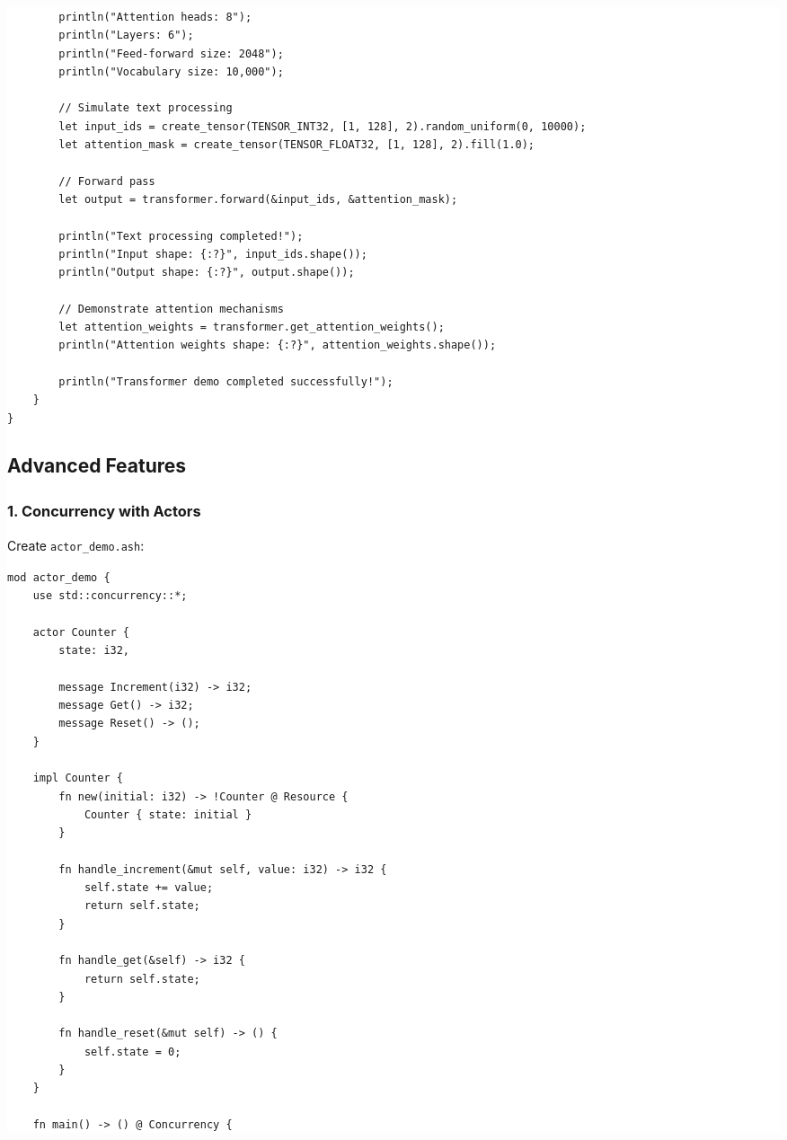```a#
        println("Attention heads: 8");
        println("Layers: 6");
        println("Feed-forward size: 2048");
        println("Vocabulary size: 10,000");
        
        // Simulate text processing
        let input_ids = create_tensor(TENSOR_INT32, [1, 128], 2).random_uniform(0, 10000);
        let attention_mask = create_tensor(TENSOR_FLOAT32, [1, 128], 2).fill(1.0);
        
        // Forward pass
        let output = transformer.forward(&input_ids, &attention_mask);
        
        println("Text processing completed!");
        println("Input shape: {:?}", input_ids.shape());
        println("Output shape: {:?}", output.shape());
        
        // Demonstrate attention mechanisms
        let attention_weights = transformer.get_attention_weights();
        println("Attention weights shape: {:?}", attention_weights.shape());
        
        println("Transformer demo completed successfully!");
    }
}
```

## Advanced Features

### 1. Concurrency with Actors

Create `actor_demo.ash`:

```a#
mod actor_demo {
    use std::concurrency::*;
    
    actor Counter {
        state: i32,
        
        message Increment(i32) -> i32;
        message Get() -> i32;
        message Reset() -> ();
    }
    
    impl Counter {
        fn new(initial: i32) -> !Counter @ Resource {
            Counter { state: initial }
        }
        
        fn handle_increment(&mut self, value: i32) -> i32 {
            self.state += value;
            return self.state;
        }
        
        fn handle_get(&self) -> i32 {
            return self.state;
        }
        
        fn handle_reset(&mut self) -> () {
            self.state = 0;
        }
    }
    
    fn main() -> () @ Concurrency {
```